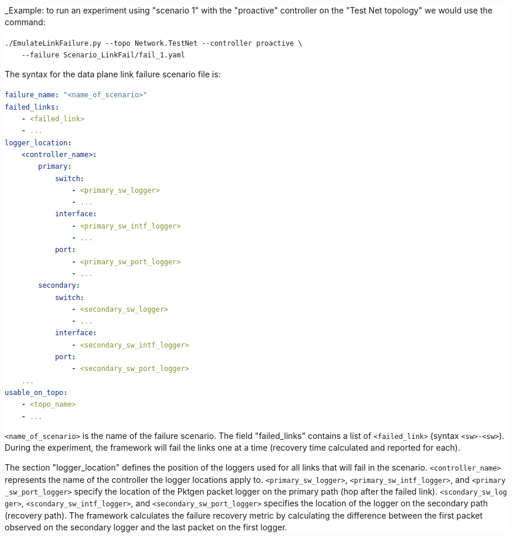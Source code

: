_Example: to run an experiment using "scenario 1" with the "proactive"
controller on the "Test Net topology" we would use the command:

```
./EmulateLinkFailure.py --topo Network.TestNet --controller proactive \
    --failure Scenario_LinkFail/fail_1.yaml
```

The syntax for the data plane link failure scenario file is:

```yaml
failure_name: "<name_of_scenario>"
failed_links:
    - <failed_link>
    - ...
logger_location:
    <controller_name>:
        primary:
            switch:
                - <primary_sw_logger>
                - ...
            interface:
                - <primary_sw_intf_logger>
                - ...
            port:
                - <primary_sw_port_logger>
                - ...
        secondary:
            switch:  
                - <secondary_sw_logger>
                - ...
            interface:
                - <secondary_sw_intf_logger>
            port:
                - <secondary_sw_port_logger>
    ...
usable_on_topo:
    - <topo_name>
    - ...
```

`<name_of_scenario>` is the name of the failure scenario. The field
"failed_links" contains a list of `<failed_link>` (syntax `<sw>-<sw>`). During
the experiment, the framework will fail the links one at a time (recovery time
calculated and reported for each).

The section "logger_location" defines the position of the loggers used for all
links that will fail in the scenario. `<controller_name>` represents the name
of the controller the logger locations apply to. `<primary_sw_logger>`,
`<primary_sw_intf_logger>`, and `<primary_sw_port_logger>` specify the location
of the Pktgen packet logger on the primary path (hop after the failed link).
`<scondary_sw_logger>`, `<scondary_sw_intf_logger>`, and
`<secondary_sw_port_logger>` specifies the location of the logger on the
secondary path (recovery path). The framework calculates the failure recovery
metric by calculating the difference between the first packet observed on the
secondary logger and the last packet on the first logger.

